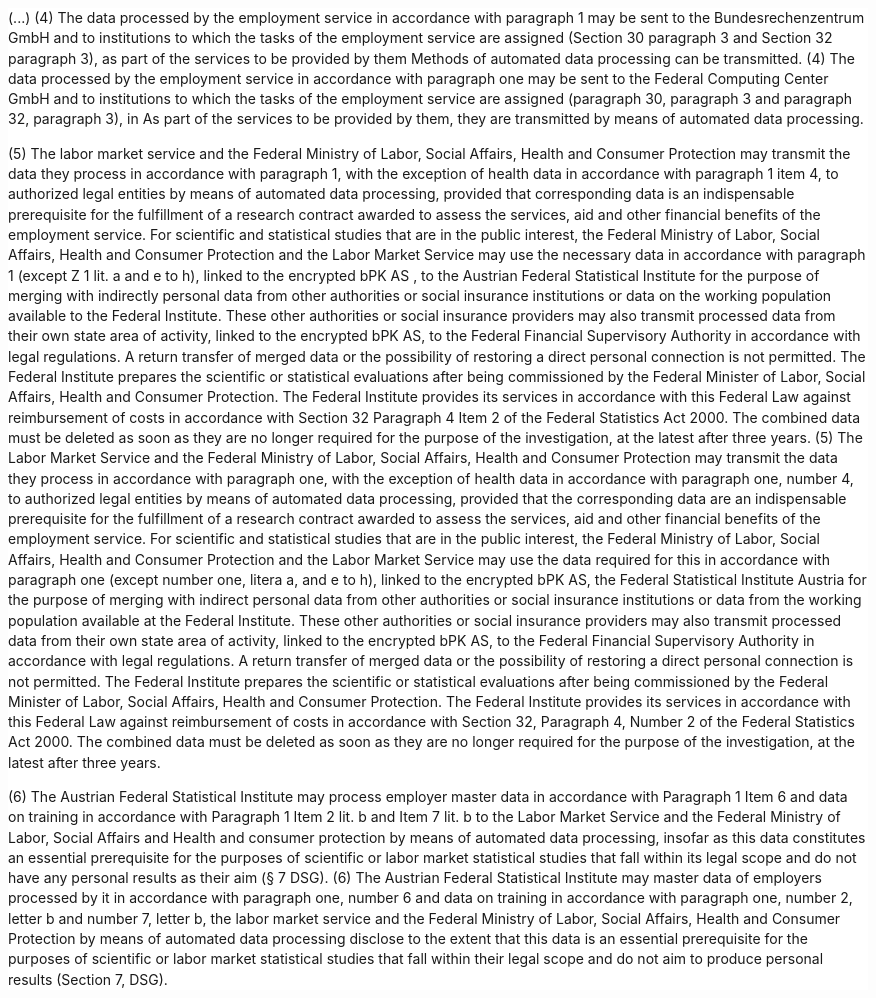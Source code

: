 (...) (4) The data processed by the employment service in accordance with paragraph 1 may be sent to the Bundesrechenzentrum GmbH and to institutions to which the tasks of the employment service are assigned (Section 30 paragraph 3 and Section 32 paragraph 3), as part of the services to be provided by them Methods of automated data processing can be transmitted. (4) The data processed by the employment service in accordance with paragraph one may be sent to the Federal Computing Center GmbH and to institutions to which the tasks of the employment service are assigned (paragraph 30, paragraph 3 and paragraph 32, paragraph 3), in As part of the services to be provided by them, they are transmitted by means of automated data processing.

(5) The labor market service and the Federal Ministry of Labor, Social Affairs, Health and Consumer Protection may transmit the data they process in accordance with paragraph 1, with the exception of health data in accordance with paragraph 1 item 4, to authorized legal entities by means of automated data processing, provided that corresponding data is an indispensable prerequisite for the fulfillment of a research contract awarded to assess the services, aid and other financial benefits of the employment service. For scientific and statistical studies that are in the public interest, the Federal Ministry of Labor, Social Affairs, Health and Consumer Protection and the Labor Market Service may use the necessary data in accordance with paragraph 1 (except Z 1 lit. a and e to h), linked to the encrypted bPK AS , to the Austrian Federal Statistical Institute for the purpose of merging with indirectly personal data from other authorities or social insurance institutions or data on the working population available to the Federal Institute. These other authorities or social insurance providers may also transmit processed data from their own state area of activity, linked to the encrypted bPK AS, to the Federal Financial Supervisory Authority in accordance with legal regulations. A return transfer of merged data or the possibility of restoring a direct personal connection is not permitted. The Federal Institute prepares the scientific or statistical evaluations after being commissioned by the Federal Minister of Labor, Social Affairs, Health and Consumer Protection. The Federal Institute provides its services in accordance with this Federal Law against reimbursement of costs in accordance with Section 32 Paragraph 4 Item 2 of the Federal Statistics Act 2000. The combined data must be deleted as soon as they are no longer required for the purpose of the investigation, at the latest after three years. (5) The Labor Market Service and the Federal Ministry of Labor, Social Affairs, Health and Consumer Protection may transmit the data they process in accordance with paragraph one, with the exception of health data in accordance with paragraph one, number 4, to authorized legal entities by means of automated data processing, provided that the corresponding data are an indispensable prerequisite for the fulfillment of a research contract awarded to assess the services, aid and other financial benefits of the employment service. For scientific and statistical studies that are in the public interest, the Federal Ministry of Labor, Social Affairs, Health and Consumer Protection and the Labor Market Service may use the data required for this in accordance with paragraph one (except number one, litera a, and e to h), linked to the encrypted bPK AS, the Federal Statistical Institute Austria for the purpose of merging with indirect personal data from other authorities or social insurance institutions or data from the working population available at the Federal Institute. These other authorities or social insurance providers may also transmit processed data from their own state area of activity, linked to the encrypted bPK AS, to the Federal Financial Supervisory Authority in accordance with legal regulations. A return transfer of merged data or the possibility of restoring a direct personal connection is not permitted. The Federal Institute prepares the scientific or statistical evaluations after being commissioned by the Federal Minister of Labor, Social Affairs, Health and Consumer Protection. The Federal Institute provides its services in accordance with this Federal Law against reimbursement of costs in accordance with Section 32, Paragraph 4, Number 2 of the Federal Statistics Act 2000. The combined data must be deleted as soon as they are no longer required for the purpose of the investigation, at the latest after three years.

(6) The Austrian Federal Statistical Institute may process employer master data in accordance with Paragraph 1 Item 6 and data on training in accordance with Paragraph 1 Item 2 lit. b and Item 7 lit. b to the Labor Market Service and the Federal Ministry of Labor, Social Affairs and Health and consumer protection by means of automated data processing, insofar as this data constitutes an essential prerequisite for the purposes of scientific or labor market statistical studies that fall within its legal scope and do not have any personal results as their aim (§ 7 DSG). (6) The Austrian Federal Statistical Institute may master data of employers processed by it in accordance with paragraph one, number 6 and data on training in accordance with paragraph one, number 2, letter b and number 7, letter b, the labor market service and the Federal Ministry of Labor, Social Affairs, Health and Consumer Protection by means of automated data processing disclose to the extent that this data is an essential prerequisite for the purposes of scientific or labor market statistical studies that fall within their legal scope and do not aim to produce personal results (Section 7, DSG).
